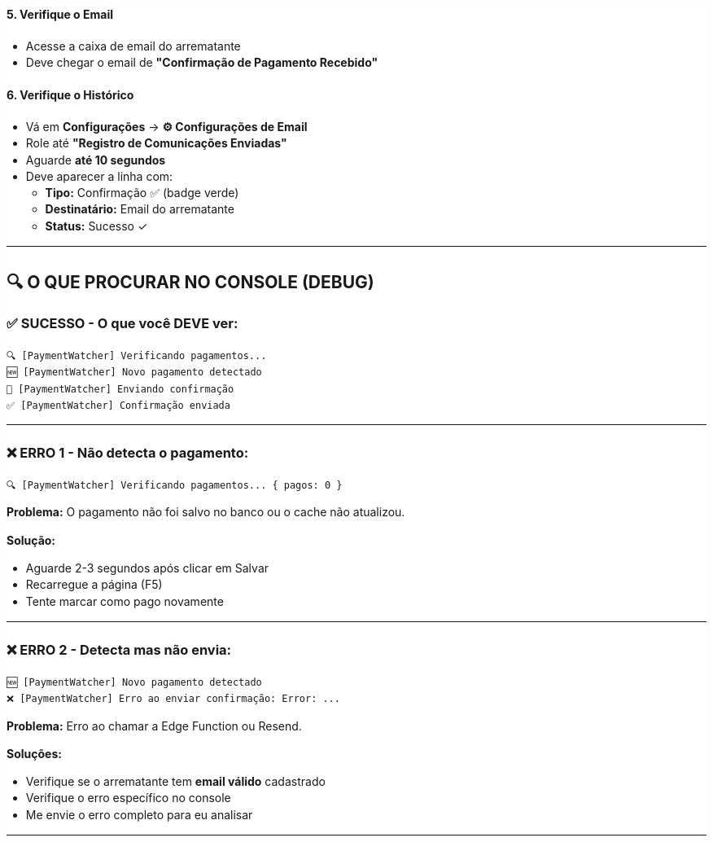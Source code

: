 #### **5. Verifique o Email**
- Acesse a caixa de email do arrematante
- Deve chegar o email de **"Confirmação de Pagamento Recebido"**

#### **6. Verifique o Histórico**
- Vá em **Configurações** → **⚙️ Configurações de Email**
- Role até **"Registro de Comunicações Enviadas"**
- Aguarde **até 10 segundos**
- Deve aparecer a linha com:
  - **Tipo:** Confirmação ✅ (badge verde)
  - **Destinatário:** Email do arrematante
  - **Status:** Sucesso ✓

---

## 🔍 **O QUE PROCURAR NO CONSOLE (DEBUG)**

### **✅ SUCESSO - O que você DEVE ver:**

```
🔍 [PaymentWatcher] Verificando pagamentos...
🆕 [PaymentWatcher] Novo pagamento detectado
📧 [PaymentWatcher] Enviando confirmação
✅ [PaymentWatcher] Confirmação enviada
```

---

### **❌ ERRO 1 - Não detecta o pagamento:**

```
🔍 [PaymentWatcher] Verificando pagamentos... { pagos: 0 }
```

**Problema:** O pagamento não foi salvo no banco ou o cache não atualizou.

**Solução:** 
- Aguarde 2-3 segundos após clicar em Salvar
- Recarregue a página (F5)
- Tente marcar como pago novamente

---

### **❌ ERRO 2 - Detecta mas não envia:**

```
🆕 [PaymentWatcher] Novo pagamento detectado
❌ [PaymentWatcher] Erro ao enviar confirmação: Error: ...
```

**Problema:** Erro ao chamar a Edge Function ou Resend.

**Soluções:**
- Verifique se o arrematante tem **email válido** cadastrado
- Verifique o erro específico no console
- Me envie o erro completo para eu analisar

---